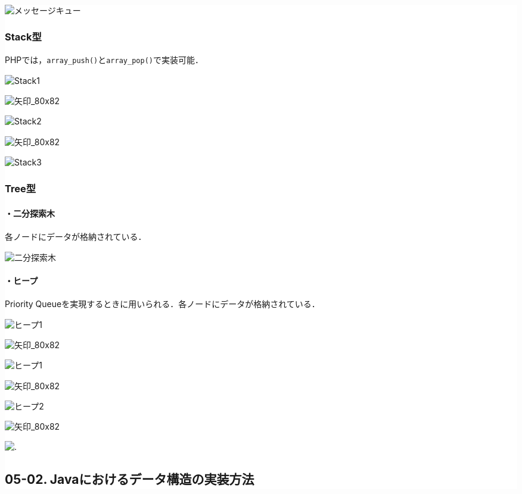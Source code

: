 ![メッセージキュー](https://raw.githubusercontent.com/Hiroki-IT/tech-notebook/master/source/images/メッセージキュー.jpg)



### Stack型

PHPでは，```array_push()```と```array_pop()```で実装可能．

![Stack1](https://raw.githubusercontent.com/Hiroki-IT/tech-notebook/master/source/images/Stack1.gif)

![矢印_80x82](https://raw.githubusercontent.com/Hiroki-IT/tech-notebook/master/source/images/矢印_80x82.jpg)

 

![Stack2](https://raw.githubusercontent.com/Hiroki-IT/tech-notebook/master/source/images/Stack2.gif)

![矢印_80x82](https://raw.githubusercontent.com/Hiroki-IT/tech-notebook/master/source/images/矢印_80x82.jpg)

 

![Stack3](https://raw.githubusercontent.com/Hiroki-IT/tech-notebook/master/source/images/Stack3.gif)



### Tree型

#### ・二分探索木

  各ノードにデータが格納されている．

![二分探索木](https://raw.githubusercontent.com/Hiroki-IT/tech-notebook/master/source/images/二分探索木1.gif)



#### ・ヒープ

  Priority Queueを実現するときに用いられる．各ノードにデータが格納されている．

![ヒープ1](https://raw.githubusercontent.com/Hiroki-IT/tech-notebook/master/source/images/ヒープ1.gif)

![矢印_80x82](https://raw.githubusercontent.com/Hiroki-IT/tech-notebook/master/source/images/矢印_80x82.jpg)

![ヒープ1](https://raw.githubusercontent.com/Hiroki-IT/tech-notebook/master/source/images/ヒープ2.gif)

![矢印_80x82](https://raw.githubusercontent.com/Hiroki-IT/tech-notebook/master/source/images/矢印_80x82.jpg)

![ヒープ2](https://raw.githubusercontent.com/Hiroki-IT/tech-notebook/master/source/images/ヒープ3.gif)

![矢印_80x82](https://raw.githubusercontent.com/Hiroki-IT/tech-notebook/master/source/images/矢印_80x82.jpg)

![. ](https://raw.githubusercontent.com/Hiroki-IT/tech-notebook/master/source/images/ヒープ4.gif)



## 05-02. Javaにおけるデータ構造の実装方法
